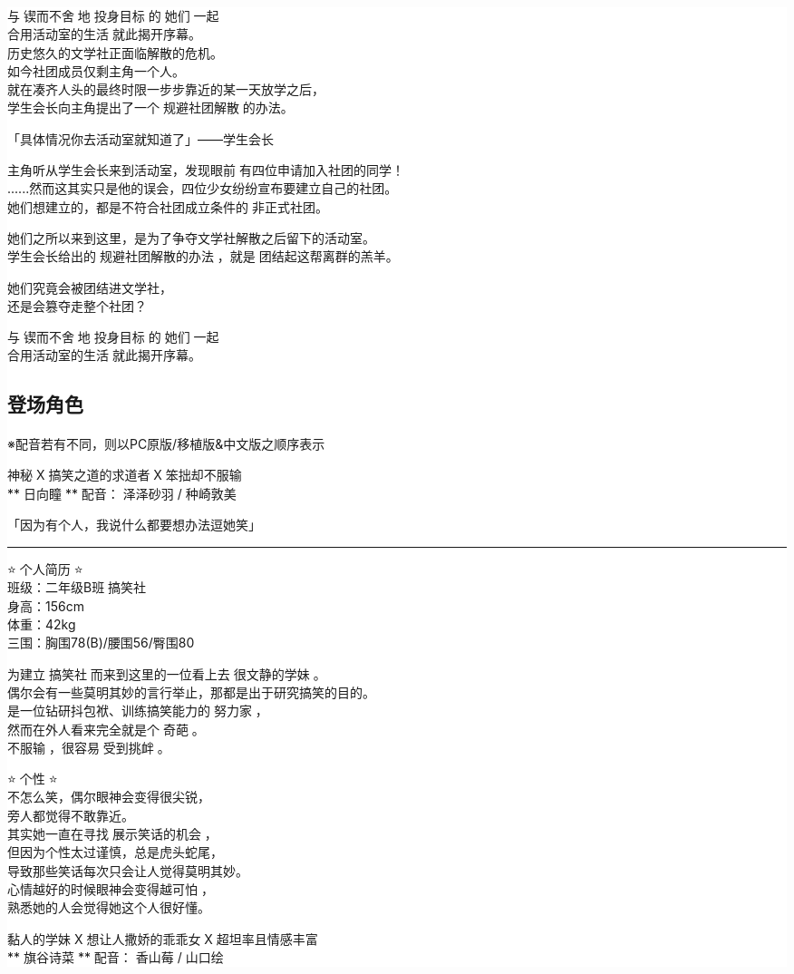 与  锲而不舍  地  投身目标  的  她们  一起  
合用活动室的生活  就此揭开序幕。  
历史悠久的文学社正面临解散的危机。  
如今社团成员仅剩主角一个人。  
就在凑齐人头的最终时限一步步靠近的某一天放学之后，  
学生会长向主角提出了一个  规避社团解散  的办法。  
  
「具体情况你去活动室就知道了」——学生会长  
  
主角听从学生会长来到活动室，发现眼前  有四位申请加入社团的同学！  
......然而这其实只是他的误会，四位少女纷纷宣布要建立自己的社团。  
她们想建立的，都是不符合社团成立条件的  非正式社团。  
  
她们之所以来到这里，是为了争夺文学社解散之后留下的活动室。  
学生会长给出的  规避社团解散的办法  ，就是  团结起这帮离群的羔羊。  
  
她们究竟会被团结进文学社，  
还是会篡夺走整个社团？  
  
与  锲而不舍  地  投身目标  的  她们  一起  
合用活动室的生活  就此揭开序幕。  

##  登场角色

※配音若有不同，则以PC原版/移植版&中文版之顺序表示

神秘 X 搞笑之道的求道者 X 笨拙却不服输  
** 日向瞳  ** 配音：  泽泽砂羽  /  种崎敦美  

「因为有个人，我说什么都要想办法逗她笑」  

* * *

  

⭐  个人简历  ⭐  
班级：二年级B班 搞笑社  
身高：156cm  
体重：42kg  
三围：胸围78(B)/腰围56/臀围80  
  
为建立  搞笑社  而来到这里的一位看上去  很文静的学妹  。  
偶尔会有一些莫明其妙的言行举止，那都是出于研究搞笑的目的。  
是一位钻研抖包袱、训练搞笑能力的  努力家  ，  
然而在外人看来完全就是个  奇葩  。  
不服输  ，很容易  受到挑衅  。  
  
⭐  个性  ⭐  
不怎么笑，偶尔眼神会变得很尖锐，  
旁人都觉得不敢靠近。  
其实她一直在寻找  展示笑话的机会  ，  
但因为个性太过谨慎，总是虎头蛇尾，  
导致那些笑话每次只会让人觉得莫明其妙。  
心情越好的时候眼神会变得越可怕  ，  
熟悉她的人会觉得她这个人很好懂。

黏人的学妹 X 想让人撒娇的乖乖女 X 超坦率且情感丰富  
** 旗谷诗菜  ** 配音：  香山莓  /  山口绘  
